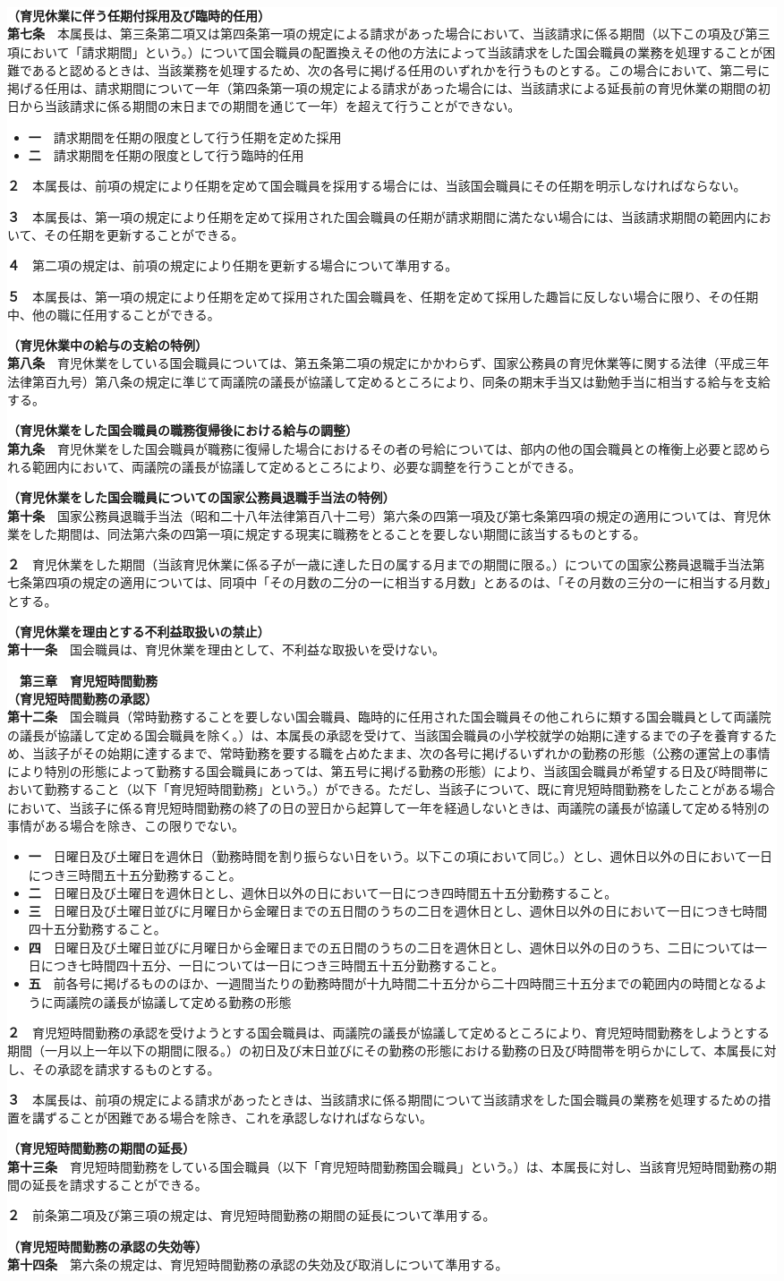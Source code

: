 **（育児休業に伴う任期付採用及び臨時的任用）**  
**第七条**　本属長は、第三条第二項又は第四条第一項の規定による請求があった場合において、当該請求に係る期間（以下この項及び第三項において「請求期間」という。）について国会職員の配置換えその他の方法によって当該請求をした国会職員の業務を処理することが困難であると認めるときは、当該業務を処理するため、次の各号に掲げる任用のいずれかを行うものとする。この場合において、第二号に掲げる任用は、請求期間について一年（第四条第一項の規定による請求があった場合には、当該請求による延長前の育児休業の期間の初日から当該請求に係る期間の末日までの期間を通じて一年）を超えて行うことができない。  
* **一**　請求期間を任期の限度として行う任期を定めた採用  
* **二**　請求期間を任期の限度として行う臨時的任用  
  
**２**　本属長は、前項の規定により任期を定めて国会職員を採用する場合には、当該国会職員にその任期を明示しなければならない。  
  
**３**　本属長は、第一項の規定により任期を定めて採用された国会職員の任期が請求期間に満たない場合には、当該請求期間の範囲内において、その任期を更新することができる。  
  
**４**　第二項の規定は、前項の規定により任期を更新する場合について準用する。  
  
**５**　本属長は、第一項の規定により任期を定めて採用された国会職員を、任期を定めて採用した趣旨に反しない場合に限り、その任期中、他の職に任用することができる。  
  
**（育児休業中の給与の支給の特例）**  
**第八条**　育児休業をしている国会職員については、第五条第二項の規定にかかわらず、国家公務員の育児休業等に関する法律（平成三年法律第百九号）第八条の規定に準じて両議院の議長が協議して定めるところにより、同条の期末手当又は勤勉手当に相当する給与を支給する。  
  
**（育児休業をした国会職員の職務復帰後における給与の調整）**  
**第九条**　育児休業をした国会職員が職務に復帰した場合におけるその者の号給については、部内の他の国会職員との権衡上必要と認められる範囲内において、両議院の議長が協議して定めるところにより、必要な調整を行うことができる。  
  
**（育児休業をした国会職員についての国家公務員退職手当法の特例）**  
**第十条**　国家公務員退職手当法（昭和二十八年法律第百八十二号）第六条の四第一項及び第七条第四項の規定の適用については、育児休業をした期間は、同法第六条の四第一項に規定する現実に職務をとることを要しない期間に該当するものとする。  
  
**２**　育児休業をした期間（当該育児休業に係る子が一歳に達した日の属する月までの期間に限る。）についての国家公務員退職手当法第七条第四項の規定の適用については、同項中「その月数の二分の一に相当する月数」とあるのは、「その月数の三分の一に相当する月数」とする。  
  
**（育児休業を理由とする不利益取扱いの禁止）**  
**第十一条**　国会職員は、育児休業を理由として、不利益な取扱いを受けない。  
  
&emsp;**第三章　育児短時間勤務**  
**（育児短時間勤務の承認）**  
**第十二条**　国会職員（常時勤務することを要しない国会職員、臨時的に任用された国会職員その他これらに類する国会職員として両議院の議長が協議して定める国会職員を除く。）は、本属長の承認を受けて、当該国会職員の小学校就学の始期に達するまでの子を養育するため、当該子がその始期に達するまで、常時勤務を要する職を占めたまま、次の各号に掲げるいずれかの勤務の形態（公務の運営上の事情により特別の形態によって勤務する国会職員にあっては、第五号に掲げる勤務の形態）により、当該国会職員が希望する日及び時間帯において勤務すること（以下「育児短時間勤務」という。）ができる。ただし、当該子について、既に育児短時間勤務をしたことがある場合において、当該子に係る育児短時間勤務の終了の日の翌日から起算して一年を経過しないときは、両議院の議長が協議して定める特別の事情がある場合を除き、この限りでない。  
* **一**　日曜日及び土曜日を週休日（勤務時間を割り振らない日をいう。以下この項において同じ。）とし、週休日以外の日において一日につき三時間五十五分勤務すること。  
* **二**　日曜日及び土曜日を週休日とし、週休日以外の日において一日につき四時間五十五分勤務すること。  
* **三**　日曜日及び土曜日並びに月曜日から金曜日までの五日間のうちの二日を週休日とし、週休日以外の日において一日につき七時間四十五分勤務すること。  
* **四**　日曜日及び土曜日並びに月曜日から金曜日までの五日間のうちの二日を週休日とし、週休日以外の日のうち、二日については一日につき七時間四十五分、一日については一日につき三時間五十五分勤務すること。  
* **五**　前各号に掲げるもののほか、一週間当たりの勤務時間が十九時間二十五分から二十四時間三十五分までの範囲内の時間となるように両議院の議長が協議して定める勤務の形態  
  
**２**　育児短時間勤務の承認を受けようとする国会職員は、両議院の議長が協議して定めるところにより、育児短時間勤務をしようとする期間（一月以上一年以下の期間に限る。）の初日及び末日並びにその勤務の形態における勤務の日及び時間帯を明らかにして、本属長に対し、その承認を請求するものとする。  
  
**３**　本属長は、前項の規定による請求があったときは、当該請求に係る期間について当該請求をした国会職員の業務を処理するための措置を講ずることが困難である場合を除き、これを承認しなければならない。  
  
**（育児短時間勤務の期間の延長）**  
**第十三条**　育児短時間勤務をしている国会職員（以下「育児短時間勤務国会職員」という。）は、本属長に対し、当該育児短時間勤務の期間の延長を請求することができる。  
  
**２**　前条第二項及び第三項の規定は、育児短時間勤務の期間の延長について準用する。  
  
**（育児短時間勤務の承認の失効等）**  
**第十四条**　第六条の規定は、育児短時間勤務の承認の失効及び取消しについて準用する。  
  